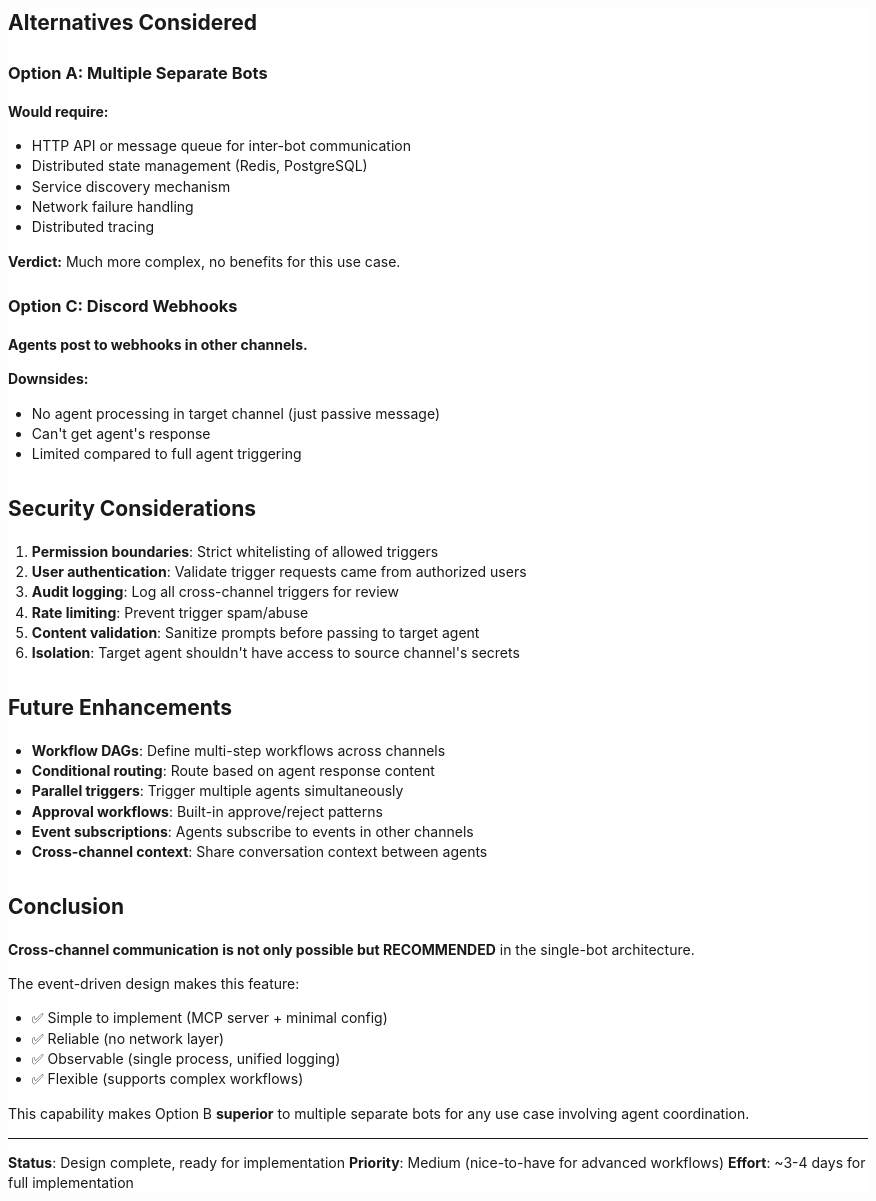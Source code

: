## Alternatives Considered

### Option A: Multiple Separate Bots

**Would require:**
- HTTP API or message queue for inter-bot communication
- Distributed state management (Redis, PostgreSQL)
- Service discovery mechanism
- Network failure handling
- Distributed tracing

**Verdict:** Much more complex, no benefits for this use case.

### Option C: Discord Webhooks

**Agents post to webhooks in other channels.**

**Downsides:**
- No agent processing in target channel (just passive message)
- Can't get agent's response
- Limited compared to full agent triggering

## Security Considerations

1. **Permission boundaries**: Strict whitelisting of allowed triggers
2. **User authentication**: Validate trigger requests came from authorized users
3. **Audit logging**: Log all cross-channel triggers for review
4. **Rate limiting**: Prevent trigger spam/abuse
5. **Content validation**: Sanitize prompts before passing to target agent
6. **Isolation**: Target agent shouldn't have access to source channel's secrets

## Future Enhancements

- **Workflow DAGs**: Define multi-step workflows across channels
- **Conditional routing**: Route based on agent response content
- **Parallel triggers**: Trigger multiple agents simultaneously
- **Approval workflows**: Built-in approve/reject patterns
- **Event subscriptions**: Agents subscribe to events in other channels
- **Cross-channel context**: Share conversation context between agents

## Conclusion

**Cross-channel communication is not only possible but RECOMMENDED** in the single-bot architecture.

The event-driven design makes this feature:
- ✅ Simple to implement (MCP server + minimal config)
- ✅ Reliable (no network layer)
- ✅ Observable (single process, unified logging)
- ✅ Flexible (supports complex workflows)

This capability makes Option B **superior** to multiple separate bots for any use case involving agent coordination.

---

**Status**: Design complete, ready for implementation
**Priority**: Medium (nice-to-have for advanced workflows)
**Effort**: ~3-4 days for full implementation
